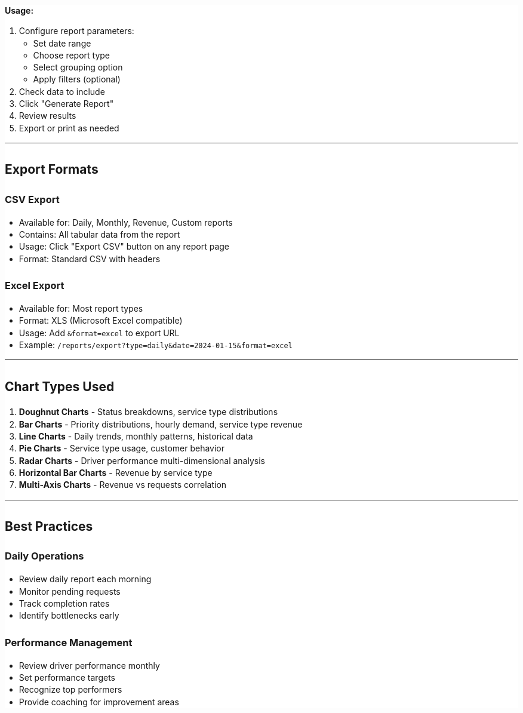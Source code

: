 **Usage:**
1. Configure report parameters:
   - Set date range
   - Choose report type
   - Select grouping option
   - Apply filters (optional)
2. Check data to include
3. Click "Generate Report"
4. Review results
5. Export or print as needed

---

## Export Formats

### CSV Export
- Available for: Daily, Monthly, Revenue, Custom reports
- Contains: All tabular data from the report
- Usage: Click "Export CSV" button on any report page
- Format: Standard CSV with headers

### Excel Export
- Available for: Most report types
- Format: XLS (Microsoft Excel compatible)
- Usage: Add `&format=excel` to export URL
- Example: `/reports/export?type=daily&date=2024-01-15&format=excel`

---

## Chart Types Used

1. **Doughnut Charts** - Status breakdowns, service type distributions
2. **Bar Charts** - Priority distributions, hourly demand, service type revenue
3. **Line Charts** - Daily trends, monthly patterns, historical data
4. **Pie Charts** - Service type usage, customer behavior
5. **Radar Charts** - Driver performance multi-dimensional analysis
6. **Horizontal Bar Charts** - Revenue by service type
7. **Multi-Axis Charts** - Revenue vs requests correlation

---

## Best Practices

### Daily Operations
- Review daily report each morning
- Monitor pending requests
- Track completion rates
- Identify bottlenecks early

### Performance Management
- Review driver performance monthly
- Set performance targets
- Recognize top performers
- Provide coaching for improvement areas
